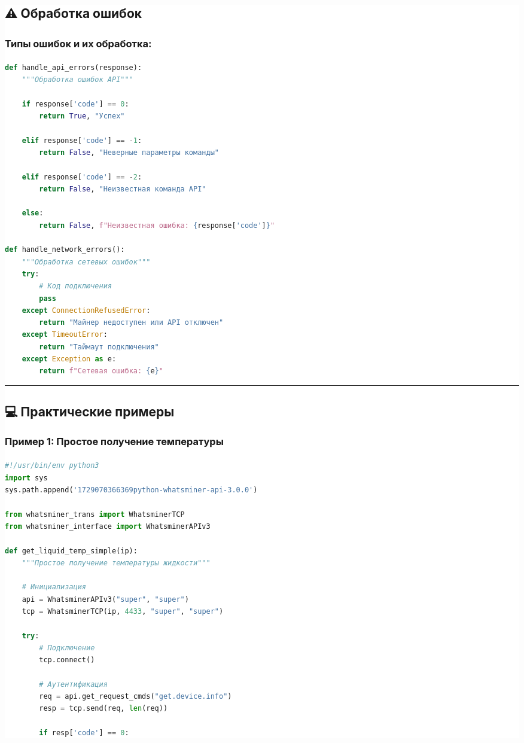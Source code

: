 ## ⚠️ Обработка ошибок

### Типы ошибок и их обработка:

```python
def handle_api_errors(response):
    """Обработка ошибок API"""
    
    if response['code'] == 0:
        return True, "Успех"
    
    elif response['code'] == -1:
        return False, "Неверные параметры команды"
    
    elif response['code'] == -2:
        return False, "Неизвестная команда API"
    
    else:
        return False, f"Неизвестная ошибка: {response['code']}"

def handle_network_errors():
    """Обработка сетевых ошибок"""
    try:
        # Код подключения
        pass
    except ConnectionRefusedError:
        return "Майнер недоступен или API отключен"
    except TimeoutError:
        return "Таймаут подключения"
    except Exception as e:
        return f"Сетевая ошибка: {e}"
```

---

## 💻 Практические примеры

### Пример 1: Простое получение температуры

```python
#!/usr/bin/env python3
import sys
sys.path.append('1729070366369python-whatsminer-api-3.0.0')

from whatsminer_trans import WhatsminerTCP
from whatsminer_interface import WhatsminerAPIv3

def get_liquid_temp_simple(ip):
    """Простое получение температуры жидкости"""
    
    # Инициализация
    api = WhatsminerAPIv3("super", "super")
    tcp = WhatsminerTCP(ip, 4433, "super", "super")
    
    try:
        # Подключение
        tcp.connect()
        
        # Аутентификация
        req = api.get_request_cmds("get.device.info")
        resp = tcp.send(req, len(req))
        
        if resp['code'] == 0:
```